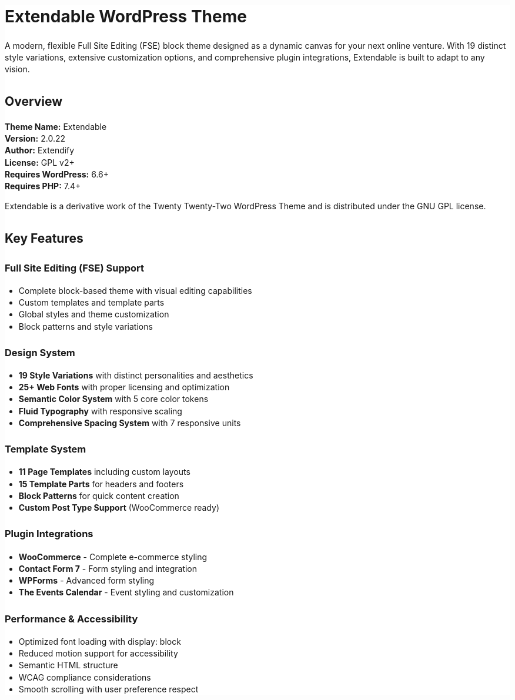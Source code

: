 # Extendable WordPress Theme

A modern, flexible Full Site Editing (FSE) block theme designed as a dynamic canvas for your next online venture. With 19 distinct style variations, extensive customization options, and comprehensive plugin integrations, Extendable is built to adapt to any vision.

## Overview

**Theme Name:** Extendable  
**Version:** 2.0.22  
**Author:** Extendify  
**License:** GPL v2+  
**Requires WordPress:** 6.6+  
**Requires PHP:** 7.4+  

Extendable is a derivative work of the Twenty Twenty-Two WordPress Theme and is distributed under the GNU GPL license.

## Key Features

### Full Site Editing (FSE) Support
- Complete block-based theme with visual editing capabilities
- Custom templates and template parts
- Global styles and theme customization
- Block patterns and style variations

### Design System
- **19 Style Variations** with distinct personalities and aesthetics
- **25+ Web Fonts** with proper licensing and optimization
- **Semantic Color System** with 5 core color tokens
- **Fluid Typography** with responsive scaling
- **Comprehensive Spacing System** with 7 responsive units

### Template System
- **11 Page Templates** including custom layouts
- **15 Template Parts** for headers and footers
- **Block Patterns** for quick content creation
- **Custom Post Type Support** (WooCommerce ready)

### Plugin Integrations
- **WooCommerce** - Complete e-commerce styling
- **Contact Form 7** - Form styling and integration
- **WPForms** - Advanced form styling
- **The Events Calendar** - Event styling and customization

### Performance & Accessibility
- Optimized font loading with display: block
- Reduced motion support for accessibility
- Semantic HTML structure
- WCAG compliance considerations
- Smooth scrolling with user preference respect
